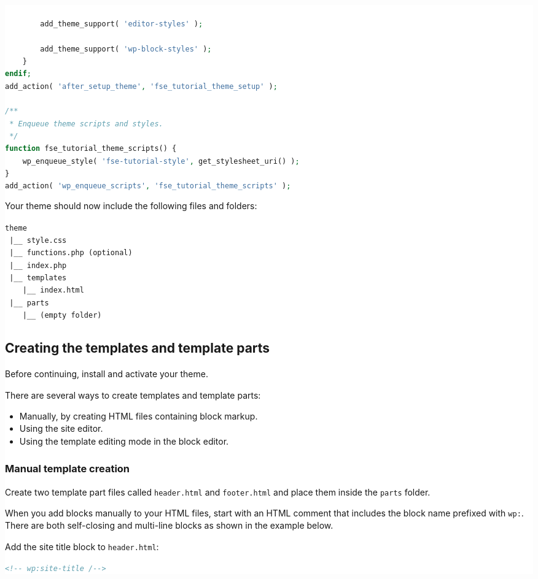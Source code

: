 ```php

		add_theme_support( 'editor-styles' );

		add_theme_support( 'wp-block-styles' );
	}
endif;
add_action( 'after_setup_theme', 'fse_tutorial_theme_setup' );

/**
 * Enqueue theme scripts and styles.
 */
function fse_tutorial_theme_scripts() {
	wp_enqueue_style( 'fse-tutorial-style', get_stylesheet_uri() );
}
add_action( 'wp_enqueue_scripts', 'fse_tutorial_theme_scripts' );
```

Your theme should now include the following files and folders:

```
theme
 |__ style.css
 |__ functions.php (optional)
 |__ index.php
 |__ templates
 	|__ index.html
 |__ parts
 	|__ (empty folder)
```

## Creating the templates and template parts

Before continuing, install and activate your theme.

There are several ways to create templates and template parts:

-   Manually, by creating HTML files containing block markup.
-   Using the site editor.
-   Using the template editing mode in the block editor.


### Manual template creation

Create two template part files called `header.html` and `footer.html` and place them inside the `parts` folder.

When you add blocks manually to your HTML files, start with an HTML comment that includes the block name prefixed with `wp:`.
There are both self-closing and multi-line blocks as shown in the example below.

Add the site title block to `header.html`:

```html
<!-- wp:site-title /-->
```
